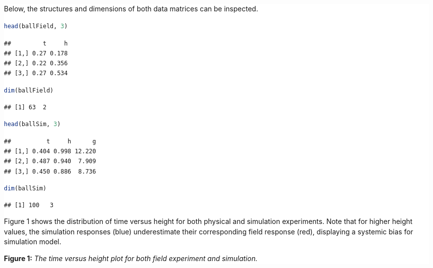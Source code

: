 Below, the structures and dimensions of both data matrices can be
inspected.

``` r
head(ballField, 3)
```

    ##         t     h
    ## [1,] 0.27 0.178
    ## [2,] 0.22 0.356
    ## [3,] 0.27 0.534

``` r
dim(ballField)
```

    ## [1] 63  2

``` r
head(ballSim, 3)
```

    ##          t     h      g
    ## [1,] 0.404 0.998 12.220
    ## [2,] 0.487 0.940  7.909
    ## [3,] 0.450 0.886  8.736

``` r
dim(ballSim)
```

    ## [1] 100   3

Figure 1 shows the distribution of time versus height for both physical
and simulation experiments. Note that for higher height values, the
simulation responses (blue) underestimate their corresponding field
response (red), displaying a systemic bias for simulation model.



<div class="figure-box">

**Figure 1:** *The time versus height plot for both field experiment and
simulation.*


[^1]: *Field experiments, which are sometimes called physical
[^2]: *Although there are relatively precise estimates of earth’s
[^3]: *The raw data can be downloaded from
[^4]: *To produce the design matrix, `lhs` R package (Rob Carnell, 2022)
[^5]: *The preprocess code that produces `ballField` and `ballSim` from
[^6]: *Running the `calibrate()` function with reasonable number of MCMC
[^7]: *“betashift” refers to a beta distribution that is shifted one
[^8]: *For example, if “normal” distribution is used, p1 and p2
[^9]: *Not all distribution types require two arguments. In particular,
[^10]: *Although a vague prior is specified as default for calibration
[^11]: *Running `calibrate()` with high number of parameters or MCMC